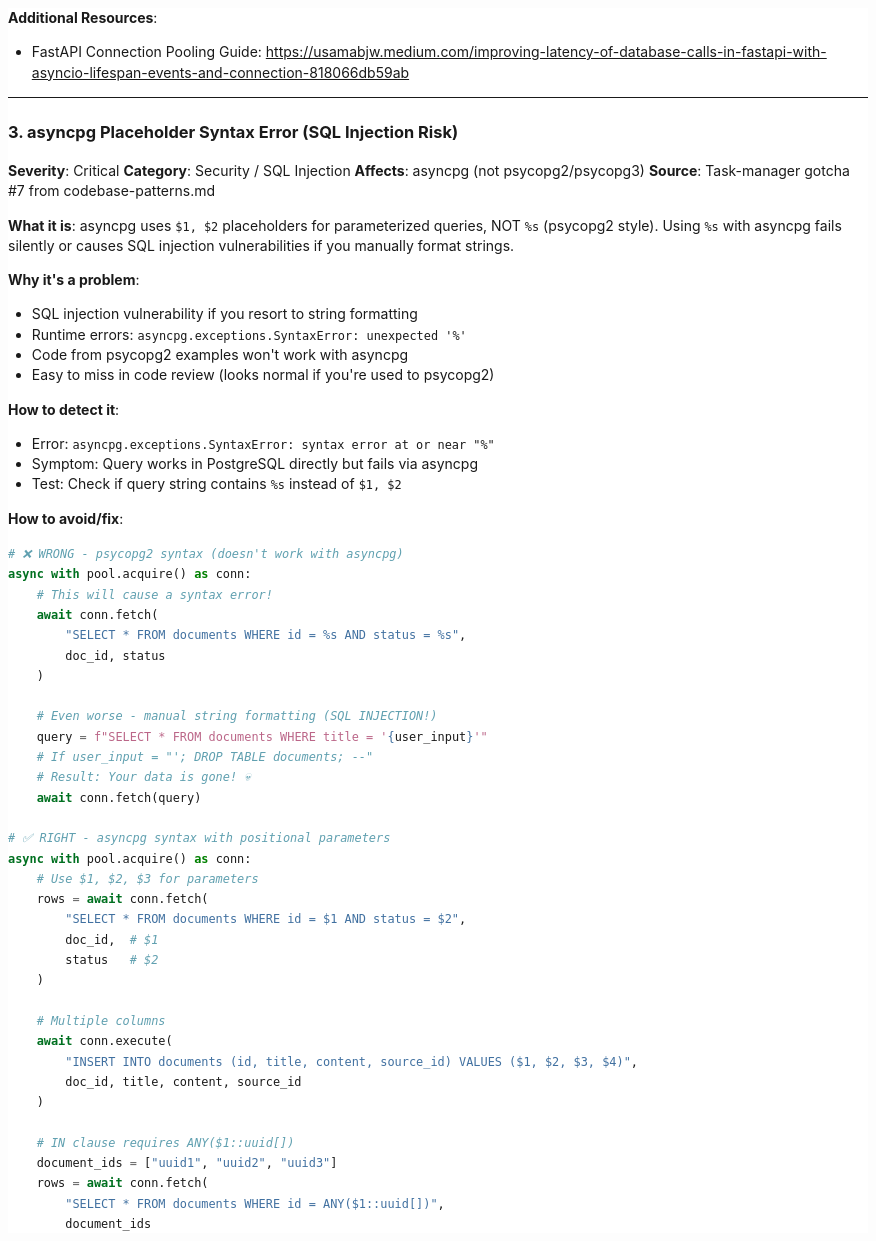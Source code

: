 **Additional Resources**:
- FastAPI Connection Pooling Guide: https://usamabjw.medium.com/improving-latency-of-database-calls-in-fastapi-with-asyncio-lifespan-events-and-connection-818066db59ab

---

### 3. asyncpg Placeholder Syntax Error (SQL Injection Risk)

**Severity**: Critical
**Category**: Security / SQL Injection
**Affects**: asyncpg (not psycopg2/psycopg3)
**Source**: Task-manager gotcha #7 from codebase-patterns.md

**What it is**:
asyncpg uses `$1, $2` placeholders for parameterized queries, NOT `%s` (psycopg2 style). Using `%s` with asyncpg fails silently or causes SQL injection vulnerabilities if you manually format strings.

**Why it's a problem**:
- SQL injection vulnerability if you resort to string formatting
- Runtime errors: `asyncpg.exceptions.SyntaxError: unexpected '%'`
- Code from psycopg2 examples won't work with asyncpg
- Easy to miss in code review (looks normal if you're used to psycopg2)

**How to detect it**:
- Error: `asyncpg.exceptions.SyntaxError: syntax error at or near "%"`
- Symptom: Query works in PostgreSQL directly but fails via asyncpg
- Test: Check if query string contains `%s` instead of `$1, $2`

**How to avoid/fix**:

```python
# ❌ WRONG - psycopg2 syntax (doesn't work with asyncpg)
async with pool.acquire() as conn:
    # This will cause a syntax error!
    await conn.fetch(
        "SELECT * FROM documents WHERE id = %s AND status = %s",
        doc_id, status
    )

    # Even worse - manual string formatting (SQL INJECTION!)
    query = f"SELECT * FROM documents WHERE title = '{user_input}'"
    # If user_input = "'; DROP TABLE documents; --"
    # Result: Your data is gone! 💀
    await conn.fetch(query)

# ✅ RIGHT - asyncpg syntax with positional parameters
async with pool.acquire() as conn:
    # Use $1, $2, $3 for parameters
    rows = await conn.fetch(
        "SELECT * FROM documents WHERE id = $1 AND status = $2",
        doc_id,  # $1
        status   # $2
    )

    # Multiple columns
    await conn.execute(
        "INSERT INTO documents (id, title, content, source_id) VALUES ($1, $2, $3, $4)",
        doc_id, title, content, source_id
    )

    # IN clause requires ANY($1::uuid[])
    document_ids = ["uuid1", "uuid2", "uuid3"]
    rows = await conn.fetch(
        "SELECT * FROM documents WHERE id = ANY($1::uuid[])",
        document_ids
```